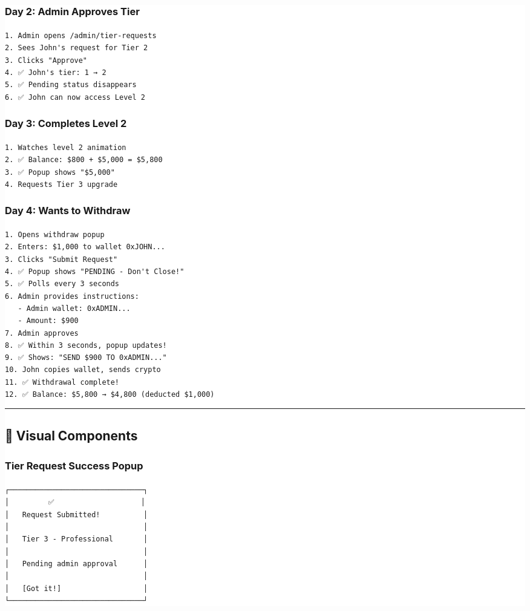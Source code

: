 ### Day 2: Admin Approves Tier
```
1. Admin opens /admin/tier-requests
2. Sees John's request for Tier 2
3. Clicks "Approve"
4. ✅ John's tier: 1 → 2
5. ✅ Pending status disappears
6. ✅ John can now access Level 2
```

### Day 3: Completes Level 2
```
1. Watches level 2 animation
2. ✅ Balance: $800 + $5,000 = $5,800
3. ✅ Popup shows "$5,000"
4. Requests Tier 3 upgrade
```

### Day 4: Wants to Withdraw
```
1. Opens withdraw popup
2. Enters: $1,000 to wallet 0xJOHN...
3. Clicks "Submit Request"
4. ✅ Popup shows "PENDING - Don't Close!"
5. ✅ Polls every 3 seconds
6. Admin provides instructions:
   - Admin wallet: 0xADMIN...
   - Amount: $900
7. Admin approves
8. ✅ Within 3 seconds, popup updates!
9. ✅ Shows: "SEND $900 TO 0xADMIN..."
10. John copies wallet, sends crypto
11. ✅ Withdrawal complete!
12. ✅ Balance: $5,800 → $4,800 (deducted $1,000)
```

---

## 🎨 Visual Components

### Tier Request Success Popup
```
┌───────────────────────────────┐
│         ✅                    │
│   Request Submitted!          │
│                               │
│   Tier 3 - Professional       │
│                               │
│   Pending admin approval      │
│                               │
│   [Got it!]                   │
└───────────────────────────────┘
```
